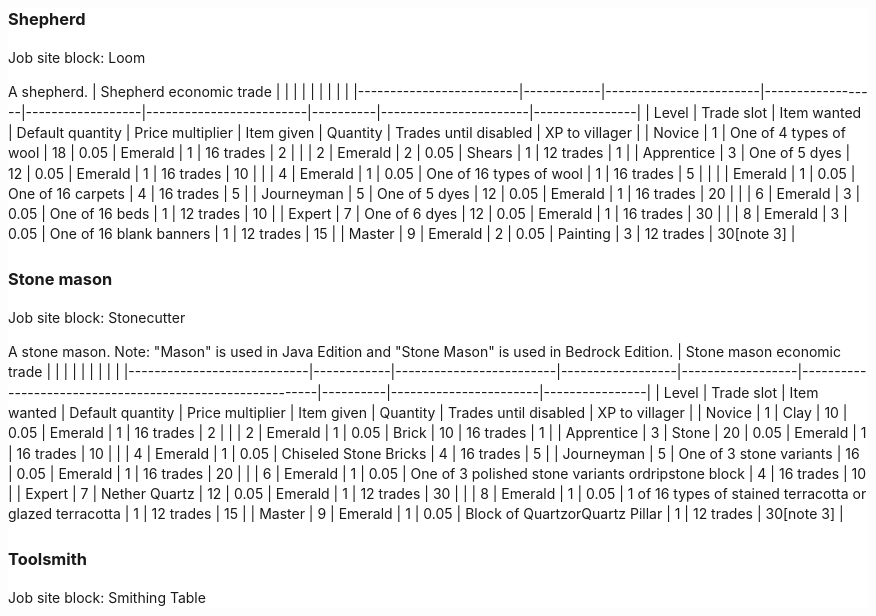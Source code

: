 ### Shepherd
Job site block: Loom

A shepherd.
| Shepherd economic trade |            |                        |                  |                  |                         |          |                       |                |
|-------------------------|------------|------------------------|------------------|------------------|-------------------------|----------|-----------------------|----------------|
| Level                   | Trade slot | Item wanted            | Default quantity | Price multiplier | Item given              | Quantity | Trades until disabled | XP to villager |
| Novice                  | 1          | One of 4 types of wool | 18               | 0.05             | Emerald                 | 1        | 16 trades             | 2              |
|                         | 2          | Emerald                | 2                | 0.05             | Shears                  | 1        | 12 trades             | 1              |
| Apprentice              | 3          | One of 5 dyes          | 12               | 0.05             | Emerald                 | 1        | 16 trades             | 10             |
|                         | 4          | Emerald                | 1                | 0.05             | One of 16 types of wool | 1        | 16 trades             | 5              |
|                         |            | Emerald                | 1                | 0.05             | One of 16 carpets       | 4        | 16 trades             | 5              |
| Journeyman              | 5          | One of 5 dyes          | 12               | 0.05             | Emerald                 | 1        | 16 trades             | 20             |
|                         | 6          | Emerald                | 3                | 0.05             | One of 16 beds          | 1        | 12 trades             | 10             |
| Expert                  | 7          | One of 6 dyes          | 12               | 0.05             | Emerald                 | 1        | 16 trades             | 30             |
|                         | 8          | Emerald                | 3                | 0.05             | One of 16 blank banners | 1        | 12 trades             | 15             |
| Master                  | 9          | Emerald                | 2                | 0.05             | Painting                | 3        | 12 trades             | 30[note 3]     |

### Stone mason
Job site block: Stonecutter

A stone mason.
Note: "Mason" is used in Java Edition and "Stone Mason" is used in Bedrock Edition.
| Stone mason economic trade |            |                         |                  |                  |                                                          |          |                       |                |
|----------------------------|------------|-------------------------|------------------|------------------|----------------------------------------------------------|----------|-----------------------|----------------|
| Level                      | Trade slot | Item wanted             | Default quantity | Price multiplier | Item given                                               | Quantity | Trades until disabled | XP to villager |
| Novice                     | 1          | Clay                    | 10               | 0.05             | Emerald                                                  | 1        | 16 trades             | 2              |
|                            | 2          | Emerald                 | 1                | 0.05             | Brick                                                    | 10       | 16 trades             | 1              |
| Apprentice                 | 3          | Stone                   | 20               | 0.05             | Emerald                                                  | 1        | 16 trades             | 10             |
|                            | 4          | Emerald                 | 1                | 0.05             | Chiseled Stone Bricks                                    | 4        | 16 trades             | 5              |
| Journeyman                 | 5          | One of 3 stone variants | 16               | 0.05             | Emerald                                                  | 1        | 16 trades             | 20             |
|                            | 6          | Emerald                 | 1                | 0.05             | One of 3 polished stone variants ordripstone block       | 4        | 16 trades             | 10             |
| Expert                     | 7          | Nether Quartz           | 12               | 0.05             | Emerald                                                  | 1        | 12 trades             | 30             |
|                            | 8          | Emerald                 | 1                | 0.05             | 1 of 16 types of stained terracotta or glazed terracotta | 1        | 12 trades             | 15             |
| Master                     | 9          | Emerald                 | 1                | 0.05             | Block of QuartzorQuartz Pillar                           | 1        | 12 trades             | 30[note 3]     |

### Toolsmith
Job site block: Smithing Table
